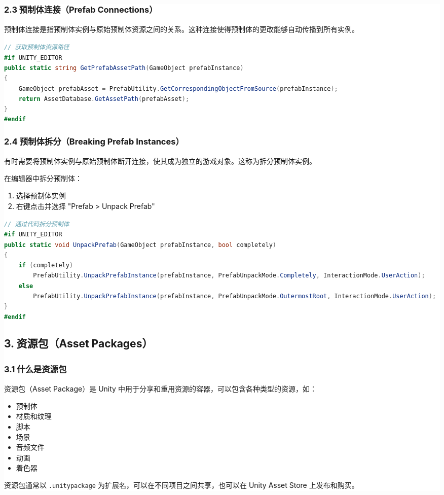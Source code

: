 ### 2.3 预制体连接（Prefab Connections）

预制体连接是指预制体实例与原始预制体资源之间的关系。这种连接使得预制体的更改能够自动传播到所有实例。

```csharp
// 获取预制体资源路径
#if UNITY_EDITOR
public static string GetPrefabAssetPath(GameObject prefabInstance)
{
    GameObject prefabAsset = PrefabUtility.GetCorrespondingObjectFromSource(prefabInstance);
    return AssetDatabase.GetAssetPath(prefabAsset);
}
#endif
```

### 2.4 预制体拆分（Breaking Prefab Instances）

有时需要将预制体实例与原始预制体断开连接，使其成为独立的游戏对象。这称为拆分预制体实例。

在编辑器中拆分预制体：

1. 选择预制体实例
2. 右键点击并选择 "Prefab > Unpack Prefab"

```csharp
// 通过代码拆分预制体
#if UNITY_EDITOR
public static void UnpackPrefab(GameObject prefabInstance, bool completely)
{
    if (completely)
        PrefabUtility.UnpackPrefabInstance(prefabInstance, PrefabUnpackMode.Completely, InteractionMode.UserAction);
    else
        PrefabUtility.UnpackPrefabInstance(prefabInstance, PrefabUnpackMode.OutermostRoot, InteractionMode.UserAction);
}
#endif
```

## 3. 资源包（Asset Packages）

### 3.1 什么是资源包

资源包（Asset Package）是 Unity 中用于分享和重用资源的容器，可以包含各种类型的资源，如：

- 预制体
- 材质和纹理
- 脚本
- 场景
- 音频文件
- 动画
- 着色器

资源包通常以 `.unitypackage` 为扩展名，可以在不同项目之间共享，也可以在 Unity Asset Store 上发布和购买。
